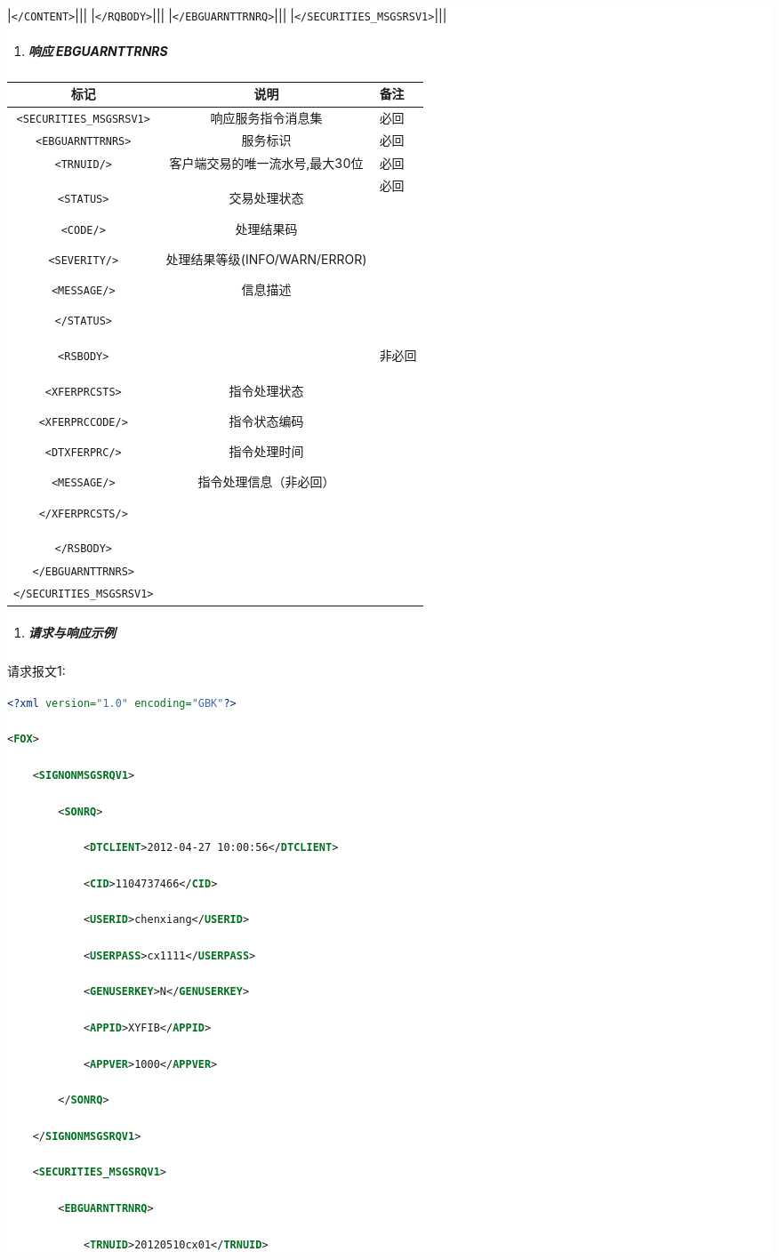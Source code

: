 |`</CONTENT>`|||
|`</RQBODY>`|||
|`</EBGUARNTTRNRQ>`|||
|`</SECURITIES_MSGSRSV1>`|||

1. ##### **响应 EBGUARNTTRNRS**

|标记|说明|备注|
| :-: | :-: | :- |
|`<SECURITIES_MSGSRSV1>`|响应服务指令消息集|必回|
|`<EBGUARNTTRNRS>`|服务标识|必回|
|`<TRNUID/>`|客户端交易的唯一流水号,最大30位|必回|
|<p>  `<STATUS>`</p><p>     `<CODE/>`</p><p>     `<SEVERITY/>`</p><p>     `<MESSAGE/>`</p><p>  `</STATUS>`</p>|<p>交易处理状态</p><p>处理结果码</p><p>处理结果等级(INFO/WARN/ERROR)</p><p>信息描述</p>|必回|
|`<RSBODY>`||非必回|
|<p>`<XFERPRCSTS>`</p><p>`<XFERPRCCODE/>`</p><p>`<DTXFERPRC/>`</p><p>      `<MESSAGE/>`</p><p>`</XFERPRCSTS/>`</p>|<p>指令处理状态</p><p>指令状态编码</p><p>指令处理时间</p><p>指令处理信息（非必回）</p>||
|`</RSBODY>`|||
|`</EBGUARNTTRNRS>`|||
|`</SECURITIES_MSGSRSV1>`|||

1. ##### **请求与响应示例**

请求报文1:

```xml
<?xml version="1.0" encoding="GBK"?>

<FOX>

	<SIGNONMSGSRQV1>

		<SONRQ>

			<DTCLIENT>2012-04-27 10:00:56</DTCLIENT>

			<CID>1104737466</CID>

			<USERID>chenxiang</USERID>

			<USERPASS>cx1111</USERPASS>

			<GENUSERKEY>N</GENUSERKEY>

			<APPID>XYFIB</APPID>

			<APPVER>1000</APPVER>

		</SONRQ>

	</SIGNONMSGSRQV1>

	<SECURITIES_MSGSRQV1>

		<EBGUARNTTRNRQ>

			<TRNUID>20120510cx01</TRNUID>
```